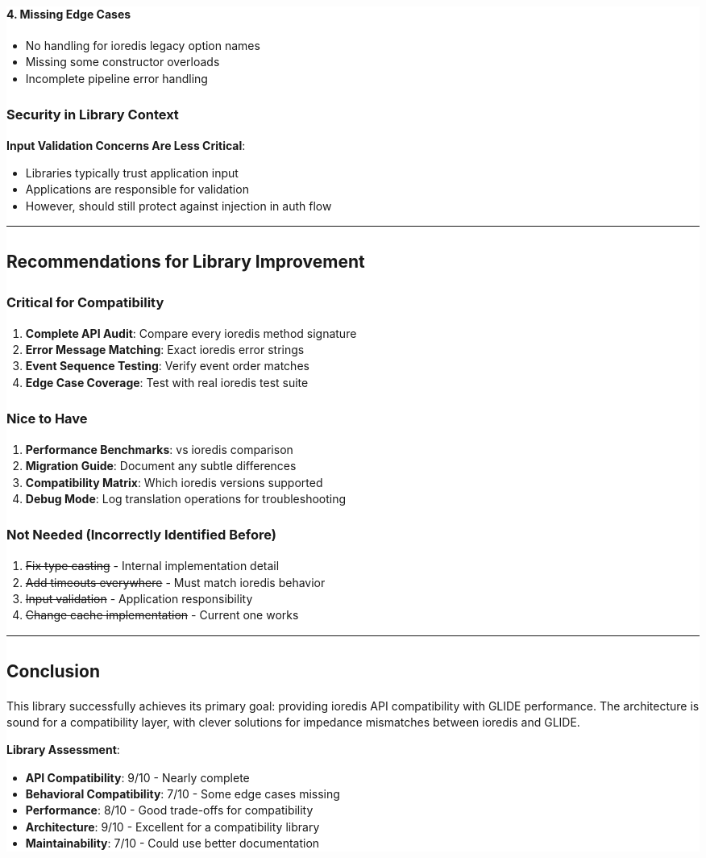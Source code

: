 #### 4. Missing Edge Cases
- No handling for ioredis legacy option names
- Missing some constructor overloads
- Incomplete pipeline error handling

### Security in Library Context

**Input Validation Concerns Are Less Critical**:
- Libraries typically trust application input
- Applications are responsible for validation
- However, should still protect against injection in auth flow

---

## Recommendations for Library Improvement

### Critical for Compatibility

1. **Complete API Audit**: Compare every ioredis method signature
2. **Error Message Matching**: Exact ioredis error strings
3. **Event Sequence Testing**: Verify event order matches
4. **Edge Case Coverage**: Test with real ioredis test suite

### Nice to Have

1. **Performance Benchmarks**: vs ioredis comparison
2. **Migration Guide**: Document any subtle differences
3. **Compatibility Matrix**: Which ioredis versions supported
4. **Debug Mode**: Log translation operations for troubleshooting

### Not Needed (Incorrectly Identified Before)

1. ~~Fix type casting~~ - Internal implementation detail
2. ~~Add timeouts everywhere~~ - Must match ioredis behavior
3. ~~Input validation~~ - Application responsibility
4. ~~Change cache implementation~~ - Current one works

---

## Conclusion

This library successfully achieves its primary goal: providing ioredis API compatibility with GLIDE performance. The architecture is sound for a compatibility layer, with clever solutions for impedance mismatches between ioredis and GLIDE.

**Library Assessment**:
- **API Compatibility**: 9/10 - Nearly complete
- **Behavioral Compatibility**: 7/10 - Some edge cases missing
- **Performance**: 8/10 - Good trade-offs for compatibility
- **Architecture**: 9/10 - Excellent for a compatibility library
- **Maintainability**: 7/10 - Could use better documentation
